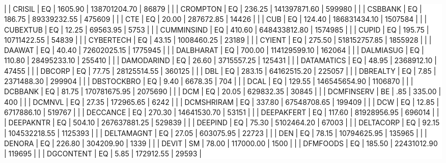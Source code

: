 |  | CRISIL | EQ | 1605.90 | 138701204.70 | 86879 |
|  | CROMPTON | EQ | 236.25 | 141397871.60 | 599980 |
|  | CSBBANK | EQ | 186.75 | 89339232.55 | 475609 |
|  | CTE | EQ | 20.00 | 287672.85 | 14426 |
|  | CUB | EQ | 124.40 | 186831434.10 | 1507584 |
|  | CUBEXTUB | EQ | 12.25 | 69563.95 | 5753 |
|  | CUMMINSIND | EQ | 410.60 | 648433812.80 | 1574985 |
|  | CUPID | EQ | 195.75 | 10711422.55 | 54839 |
|  | CYBERTECH | EQ | 43.15 | 1008460.25 | 23189 |
|  | CYIENT | EQ | 275.50 | 518152757.85 | 1855928 |
|  | DAAWAT | EQ | 40.40 | 72602025.15 | 1775945 |
|  | DALBHARAT | EQ | 700.00 | 114129599.10 | 162064 |
|  | DALMIASUG | EQ | 110.80 | 28495233.10 | 255410 |
|  | DAMODARIND | EQ | 26.60 | 3715557.25 | 125431 |
|  | DATAMATICS | EQ | 48.95 | 2368912.10 | 47455 |
|  | DBCORP | EQ | 77.75 | 28125514.55 | 360125 |
|  | DBL | EQ | 283.15 | 64162515.20 | 225057 |
|  | DBREALTY | EQ | 7.85 | 2371488.30 | 299904 |
|  | DBSTOCKBRO | EQ | 9.40 | 6678.35 | 704 |
|  | DCAL | EQ | 129.55 | 146545654.90 | 1106870 |
|  | DCBBANK | EQ | 81.75 | 170781675.95 | 2075690 |
|  | DCM | EQ | 20.05 | 629832.35 | 30845 |
|  | DCMFINSERV | BE | .85 | 335.00 | 400 |
|  | DCMNVL | EQ | 27.35 | 172965.65 | 6242 |
|  | DCMSHRIRAM | EQ | 337.80 | 67548708.65 | 199409 |
|  | DCW | EQ | 12.85 | 6717886.10 | 519767 |
|  | DECCANCE | EQ | 270.30 | 14641530.70 | 53151 |
|  | DEEPAKFERT | EQ | 117.60 | 81928956.95 | 696014 |
|  | DEEPAKNTR | EQ | 504.10 | 267637881.25 | 529839 |
|  | DEEPIND | EQ | 75.30 | 5102464.20 | 67003 |
|  | DELTACORP | EQ | 92.15 | 104532218.55 | 1125393 |
|  | DELTAMAGNT | EQ | 27.05 | 603075.95 | 22723 |
|  | DEN | EQ | 78.15 | 10794625.95 | 135965 |
|  | DENORA | EQ | 226.80 | 304209.90 | 1339 |
|  | DEVIT | SM | 78.00 | 117000.00 | 1500 |
|  | DFMFOODS | EQ | 185.50 | 22431012.90 | 119695 |
|  | DGCONTENT | EQ | 5.85 | 172912.55 | 29593 |